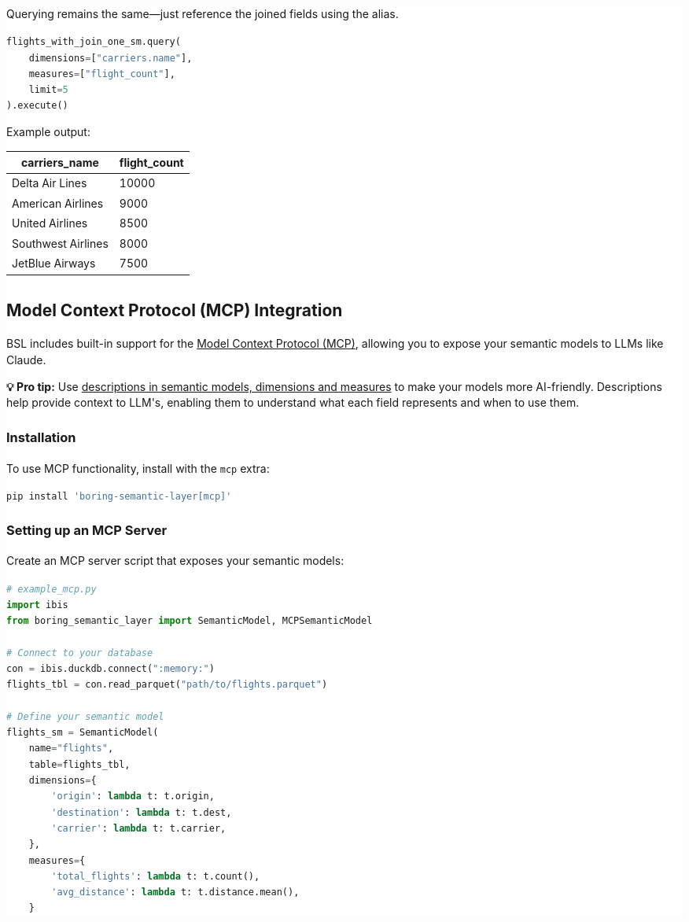 Querying remains the same—just reference the joined fields using the alias.

```python
flights_with_join_one_sm.query(
    dimensions=["carriers.name"],
    measures=["flight_count"],
    limit=5
).execute()
```

Example output:

| carriers_name            | flight_count |
|-------------------------|--------------|
| Delta Air Lines         | 10000        |
| American Airlines       | 9000         |
| United Airlines         | 8500         |
| Southwest Airlines      | 8000         |
| JetBlue Airways         | 7500         |

## Model Context Protocol (MCP) Integration

BSL includes built-in support for the [Model Context Protocol (MCP)](https://github.com/modelcontextprotocol/python-sdk), allowing you to expose your semantic models to LLMs like Claude.

**💡 Pro tip:** Use [descriptions in semantic models, dimensions and measures](#adding-descriptions-to-semantic-models-dimensions-and-measures) to make your models more AI-friendly. Descriptions help provide context to LLM's, enabling them to understand what each field represents and when to use them.

### Installation

To use MCP functionality, install with the `mcp` extra:

```bash
pip install 'boring-semantic-layer[mcp]'
```

### Setting up an MCP Server

Create an MCP server script that exposes your semantic models:

```python
# example_mcp.py
import ibis
from boring_semantic_layer import SemanticModel, MCPSemanticModel

# Connect to your database
con = ibis.duckdb.connect(":memory:")
flights_tbl = con.read_parquet("path/to/flights.parquet")

# Define your semantic model
flights_sm = SemanticModel(
    name="flights",
    table=flights_tbl,
    dimensions={
        'origin': lambda t: t.origin,
        'destination': lambda t: t.dest,
        'carrier': lambda t: t.carrier,
    },
    measures={
        'total_flights': lambda t: t.count(),
        'avg_distance': lambda t: t.distance.mean(),
    }
```